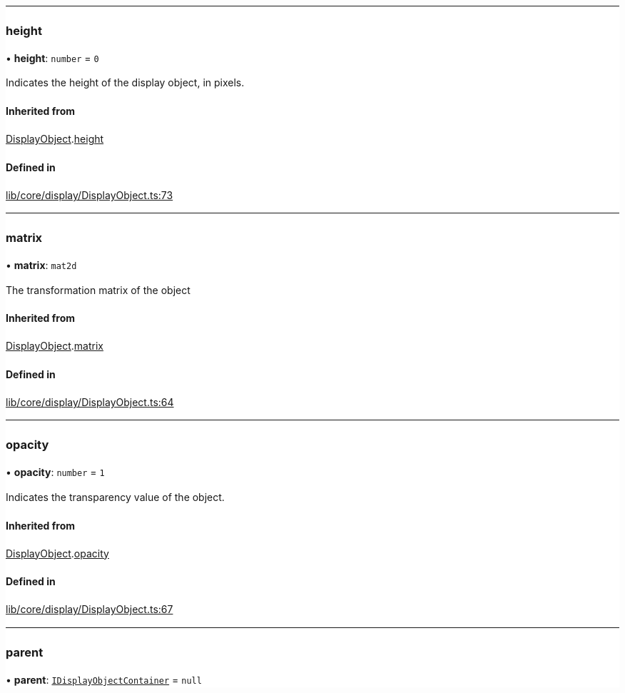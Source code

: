 ___

### height

• **height**: `number` = `0`

Indicates the height of the display object, in pixels.

#### Inherited from

[DisplayObject](DisplayObject.md).[height](DisplayObject.md#height)

#### Defined in

[lib/core/display/DisplayObject.ts:73](https://github.com/thetinyspark/barista/blob/f0ed0f6e/lib/core/display/DisplayObject.ts#L73)

___

### matrix

• **matrix**: `mat2d`

The transformation matrix of the object

#### Inherited from

[DisplayObject](DisplayObject.md).[matrix](DisplayObject.md#matrix)

#### Defined in

[lib/core/display/DisplayObject.ts:64](https://github.com/thetinyspark/barista/blob/f0ed0f6e/lib/core/display/DisplayObject.ts#L64)

___

### opacity

• **opacity**: `number` = `1`

Indicates the transparency value of the object.

#### Inherited from

[DisplayObject](DisplayObject.md).[opacity](DisplayObject.md#opacity)

#### Defined in

[lib/core/display/DisplayObject.ts:67](https://github.com/thetinyspark/barista/blob/f0ed0f6e/lib/core/display/DisplayObject.ts#L67)

___

### parent

• **parent**: [`IDisplayObjectContainer`](../interfaces/IDisplayObjectContainer.md) = `null`
